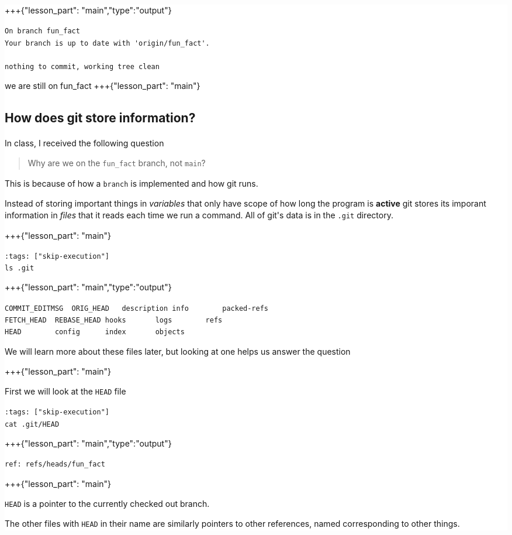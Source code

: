 +++{"lesson_part": "main","type":"output"}

```{code-block} console
On branch fun_fact
Your branch is up to date with 'origin/fun_fact'.

nothing to commit, working tree clean
```

we are still on fun_fact 
+++{"lesson_part": "main"}

## How does git store information? 

In class, I received the following question
> Why are we  on the `fun_fact` branch, not `main`?

This is because of how a `branch` is implemented and how git runs. 

Instead of storing important things in *variables* that only have scope of how long the program is **active** git stores its imporant information in *files* that it reads each time we run a command. 
All of git's data is in the `.git` directory. 

+++{"lesson_part": "main"}
```{code-cell} bash
:tags: ["skip-execution"]
ls .git
```

+++{"lesson_part": "main","type":"output"}

```{code-block} console
COMMIT_EDITMSG	ORIG_HEAD	description	info		packed-refs
FETCH_HEAD	REBASE_HEAD	hooks		logs		refs
HEAD		config		index		objects
```

We will learn more about these files later, but looking at one helps us answer the question

+++{"lesson_part": "main"}

First we will look at the `HEAD` file

```{code-cell} bash
:tags: ["skip-execution"]
cat .git/HEAD 
```

+++{"lesson_part": "main","type":"output"}

```{code-block} console
ref: refs/heads/fun_fact
```


+++{"lesson_part": "main"}

`HEAD` is a pointer to the currently checked out branch. 

The other files with `HEAD` in their name are similarly pointers to other references, named corresponding to other things. 
